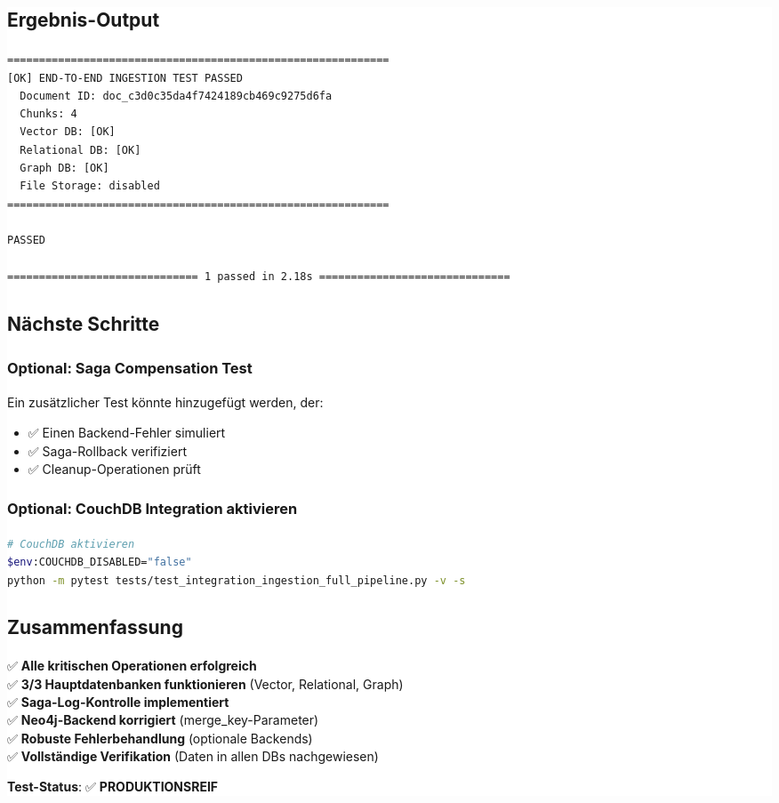 ## Ergebnis-Output

```
============================================================
[OK] END-TO-END INGESTION TEST PASSED
  Document ID: doc_c3d0c35da4f7424189cb469c9275d6fa
  Chunks: 4
  Vector DB: [OK]
  Relational DB: [OK]
  Graph DB: [OK]
  File Storage: disabled
============================================================

PASSED

============================== 1 passed in 2.18s ==============================
```

## Nächste Schritte

### Optional: Saga Compensation Test
Ein zusätzlicher Test könnte hinzugefügt werden, der:
- ✅ Einen Backend-Fehler simuliert
- ✅ Saga-Rollback verifiziert
- ✅ Cleanup-Operationen prüft

### Optional: CouchDB Integration aktivieren
```bash
# CouchDB aktivieren
$env:COUCHDB_DISABLED="false"
python -m pytest tests/test_integration_ingestion_full_pipeline.py -v -s
```

## Zusammenfassung

✅ **Alle kritischen Operationen erfolgreich**  
✅ **3/3 Hauptdatenbanken funktionieren** (Vector, Relational, Graph)  
✅ **Saga-Log-Kontrolle implementiert**  
✅ **Neo4j-Backend korrigiert** (merge_key-Parameter)  
✅ **Robuste Fehlerbehandlung** (optionale Backends)  
✅ **Vollständige Verifikation** (Daten in allen DBs nachgewiesen)

**Test-Status**: ✅ **PRODUKTIONSREIF**
